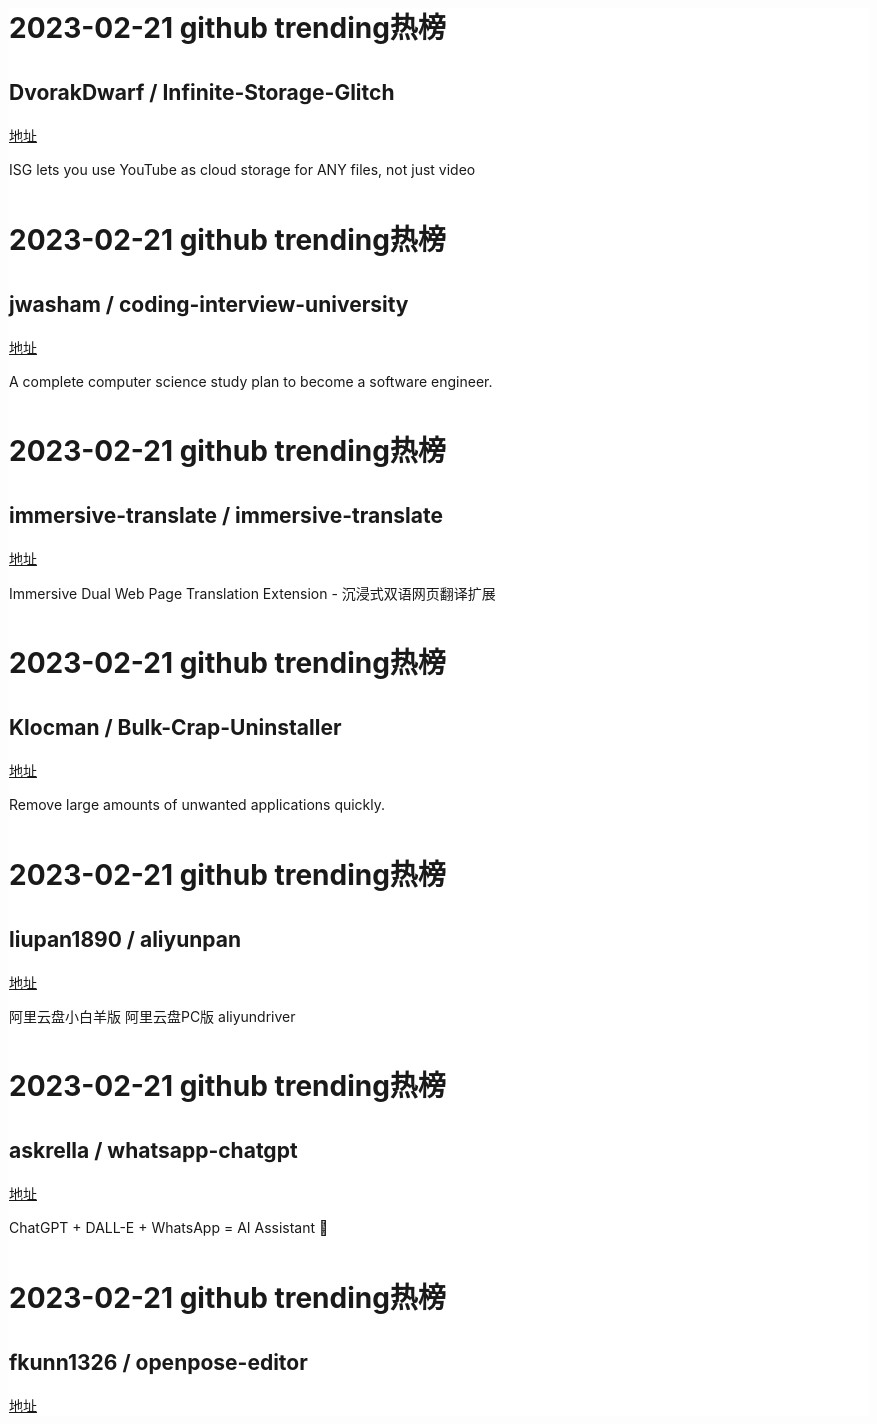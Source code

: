 # 2023-02-21 github trending热榜
## DvorakDwarf / Infinite-Storage-Glitch
[地址](/DvorakDwarf/Infinite-Storage-Glitch)

ISG lets you use YouTube as cloud storage for ANY files, not just video
# 2023-02-21 github trending热榜
## jwasham / coding-interview-university
[地址](/jwasham/coding-interview-university)

A complete computer science study plan to become a software engineer.
# 2023-02-21 github trending热榜
## immersive-translate / immersive-translate
[地址](/immersive-translate/immersive-translate)

Immersive Dual Web Page Translation Extension - 沉浸式双语网页翻译扩展
# 2023-02-21 github trending热榜
## Klocman / Bulk-Crap-Uninstaller
[地址](/Klocman/Bulk-Crap-Uninstaller)

Remove large amounts of unwanted applications quickly.
# 2023-02-21 github trending热榜
## liupan1890 / aliyunpan
[地址](/liupan1890/aliyunpan)

阿里云盘小白羊版 阿里云盘PC版 aliyundriver
# 2023-02-21 github trending热榜
## askrella / whatsapp-chatgpt
[地址](/askrella/whatsapp-chatgpt)

ChatGPT + DALL-E + WhatsApp = AI Assistant
🚀
# 2023-02-21 github trending热榜
## fkunn1326 / openpose-editor
[地址](/fkunn1326/openpose-editor)
